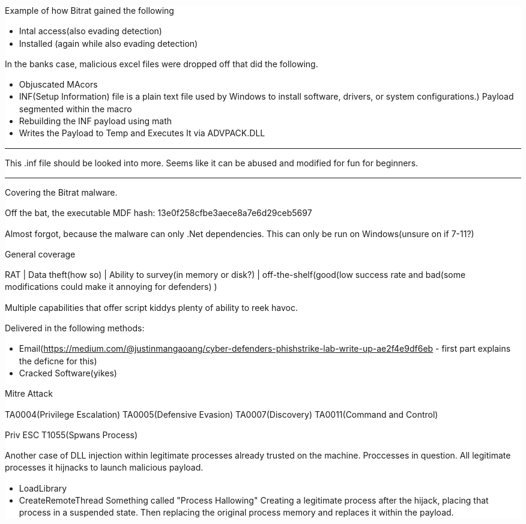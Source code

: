 


Example of how Bitrat gained the following
- Intal access(also evading detection)
- Installed (again while also evading detection)


In the banks case, malicious excel files were dropped off that did the following.
- Objuscated MAcors
- INF(Setup Information) file is a plain text file used by Windows to install software, drivers, or system configurations.) Payload segmented within the macro
- Rebuilding the INF payload using math
- Writes the Payload to Temp and Executes It via ADVPACK.DLL

***
This .inf file should be looked into more. Seems like it can be abused and modified for fun for beginners. 
***






Covering the Bitrat malware.

Off the bat, the executable MDF hash: 13e0f258cfbe3aece8a7e6d29ceb5697

Almost forgot, because the malware can only .Net dependencies. This can only be run on Windows(unsure on if 7-11?)

General coverage

RAT | Data theft(how so) | Ability to survey(in memory or disk?) | off-the-shelf(good(low success rate and bad(some modifications could make it annoying for defenders) )

Multiple capabilities that offer script kiddys plenty of ability to reek havoc. 

Delivered in the following methods:
- Email(https://medium.com/@justinmangaoang/cyber-defenders-phishstrike-lab-write-up-ae2f4e9df6eb - first part explains the deficne for this)
- Cracked Software(yikes)
 

Mitre Attack

TA0004(Privilege Escalation)
TA0005(Defensive Evasion)
TA0007(Discovery)
TA0011(Command and Control)


Priv ESC
T1055(Spwans Process)

Another case of DLL injection within legitimate processes already trusted on the machine.
Proccesses in question. All legitimate processes it hijnacks to launch malicious payload.
- LoadLibrary
- CreateRemoteThread
Something called "Process Hallowing"
Creating a legitimate process after the hijack, placing that process in a suspended state. Then replacing
the original process memory and replaces it within the payload.
